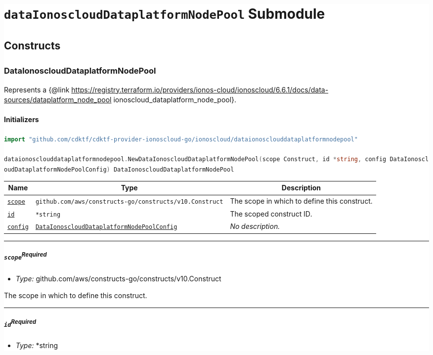 # `dataIonoscloudDataplatformNodePool` Submodule <a name="`dataIonoscloudDataplatformNodePool` Submodule" id="@cdktf/provider-ionoscloud.dataIonoscloudDataplatformNodePool"></a>

## Constructs <a name="Constructs" id="Constructs"></a>

### DataIonoscloudDataplatformNodePool <a name="DataIonoscloudDataplatformNodePool" id="@cdktf/provider-ionoscloud.dataIonoscloudDataplatformNodePool.DataIonoscloudDataplatformNodePool"></a>

Represents a {@link https://registry.terraform.io/providers/ionos-cloud/ionoscloud/6.6.1/docs/data-sources/dataplatform_node_pool ionoscloud_dataplatform_node_pool}.

#### Initializers <a name="Initializers" id="@cdktf/provider-ionoscloud.dataIonoscloudDataplatformNodePool.DataIonoscloudDataplatformNodePool.Initializer"></a>

```go
import "github.com/cdktf/cdktf-provider-ionoscloud-go/ionoscloud/dataionosclouddataplatformnodepool"

dataionosclouddataplatformnodepool.NewDataIonoscloudDataplatformNodePool(scope Construct, id *string, config DataIonoscloudDataplatformNodePoolConfig) DataIonoscloudDataplatformNodePool
```

| **Name** | **Type** | **Description** |
| --- | --- | --- |
| <code><a href="#@cdktf/provider-ionoscloud.dataIonoscloudDataplatformNodePool.DataIonoscloudDataplatformNodePool.Initializer.parameter.scope">scope</a></code> | <code>github.com/aws/constructs-go/constructs/v10.Construct</code> | The scope in which to define this construct. |
| <code><a href="#@cdktf/provider-ionoscloud.dataIonoscloudDataplatformNodePool.DataIonoscloudDataplatformNodePool.Initializer.parameter.id">id</a></code> | <code>*string</code> | The scoped construct ID. |
| <code><a href="#@cdktf/provider-ionoscloud.dataIonoscloudDataplatformNodePool.DataIonoscloudDataplatformNodePool.Initializer.parameter.config">config</a></code> | <code><a href="#@cdktf/provider-ionoscloud.dataIonoscloudDataplatformNodePool.DataIonoscloudDataplatformNodePoolConfig">DataIonoscloudDataplatformNodePoolConfig</a></code> | *No description.* |

---

##### `scope`<sup>Required</sup> <a name="scope" id="@cdktf/provider-ionoscloud.dataIonoscloudDataplatformNodePool.DataIonoscloudDataplatformNodePool.Initializer.parameter.scope"></a>

- *Type:* github.com/aws/constructs-go/constructs/v10.Construct

The scope in which to define this construct.

---

##### `id`<sup>Required</sup> <a name="id" id="@cdktf/provider-ionoscloud.dataIonoscloudDataplatformNodePool.DataIonoscloudDataplatformNodePool.Initializer.parameter.id"></a>

- *Type:* *string
